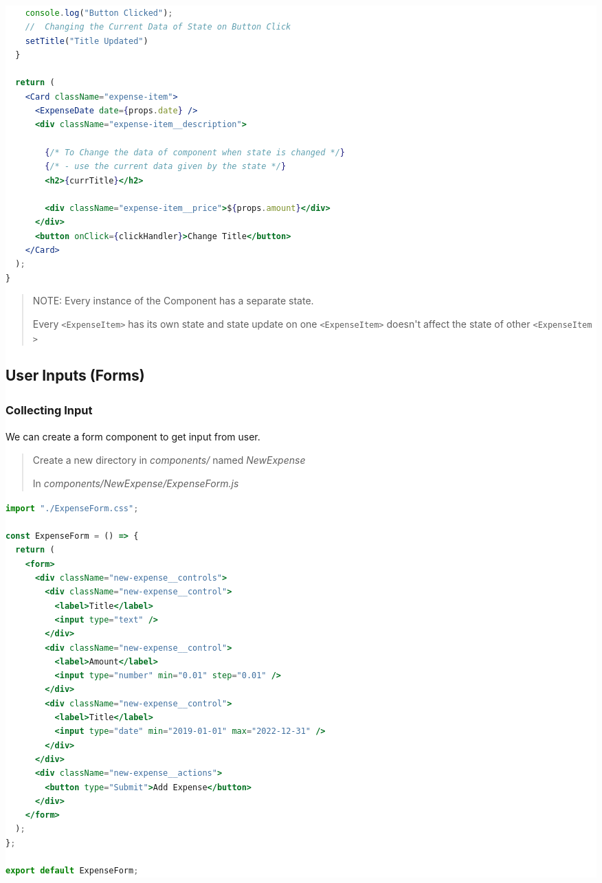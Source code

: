 ```jsx
    console.log("Button Clicked");
    //  Changing the Current Data of State on Button Click
    setTitle("Title Updated")
  }

  return (
    <Card className="expense-item">
      <ExpenseDate date={props.date} />
      <div className="expense-item__description">
        
        {/* To Change the data of component when state is changed */}
        {/* - use the current data given by the state */}
        <h2>{currTitle}</h2>
        
        <div className="expense-item__price">${props.amount}</div>
      </div>
      <button onClick={clickHandler}>Change Title</button>
    </Card>
  );
}
```
>NOTE:
> Every instance of the Component has a separate state.
> 
> Every `<ExpenseItem>` has its own state and state update on one `<ExpenseItem>` doesn't affect the state of other `<ExpenseItem>`

## User Inputs (Forms)
### Collecting Input
We can create a form component to get input from user.

> Create a new directory in _components/_ named _NewExpense_
>
> In _components/NewExpense/ExpenseForm.js_
```jsx
import "./ExpenseForm.css";

const ExpenseForm = () => {
  return (
    <form>
      <div className="new-expense__controls">
        <div className="new-expense__control">
          <label>Title</label>
          <input type="text" />
        </div>
        <div className="new-expense__control">
          <label>Amount</label>
          <input type="number" min="0.01" step="0.01" />
        </div>
        <div className="new-expense__control">
          <label>Title</label>
          <input type="date" min="2019-01-01" max="2022-12-31" />
        </div>
      </div>
      <div className="new-expense__actions">
        <button type="Submit">Add Expense</button>
      </div>
    </form>
  );
};

export default ExpenseForm;
```